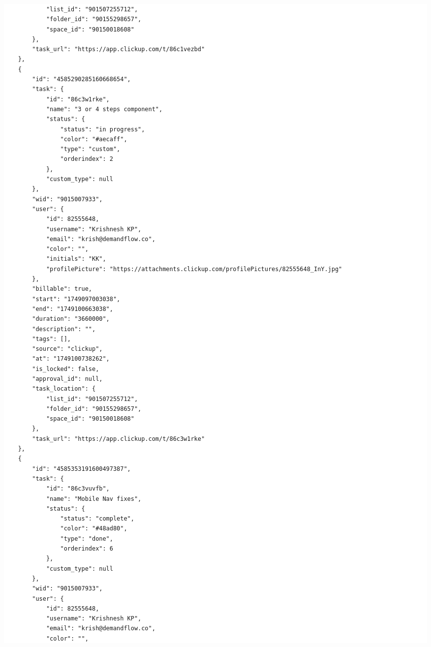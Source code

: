                 "list_id": "901507255712",
                "folder_id": "90155298657",
                "space_id": "90150018608"
            },
            "task_url": "https://app.clickup.com/t/86c1vezbd"
        },
        {
            "id": "4585290285160668654",
            "task": {
                "id": "86c3w1rke",
                "name": "3 or 4 steps component",
                "status": {
                    "status": "in progress",
                    "color": "#aecaff",
                    "type": "custom",
                    "orderindex": 2
                },
                "custom_type": null
            },
            "wid": "9015007933",
            "user": {
                "id": 82555648,
                "username": "Krishnesh KP",
                "email": "krish@demandflow.co",
                "color": "",
                "initials": "KK",
                "profilePicture": "https://attachments.clickup.com/profilePictures/82555648_InY.jpg"
            },
            "billable": true,
            "start": "1749097003038",
            "end": "1749100663038",
            "duration": "3660000",
            "description": "",
            "tags": [],
            "source": "clickup",
            "at": "1749100738262",
            "is_locked": false,
            "approval_id": null,
            "task_location": {
                "list_id": "901507255712",
                "folder_id": "90155298657",
                "space_id": "90150018608"
            },
            "task_url": "https://app.clickup.com/t/86c3w1rke"
        },
        {
            "id": "4585353191600497387",
            "task": {
                "id": "86c3vuvfb",
                "name": "Mobile Nav fixes",
                "status": {
                    "status": "complete",
                    "color": "#48ad80",
                    "type": "done",
                    "orderindex": 6
                },
                "custom_type": null
            },
            "wid": "9015007933",
            "user": {
                "id": 82555648,
                "username": "Krishnesh KP",
                "email": "krish@demandflow.co",
                "color": "",